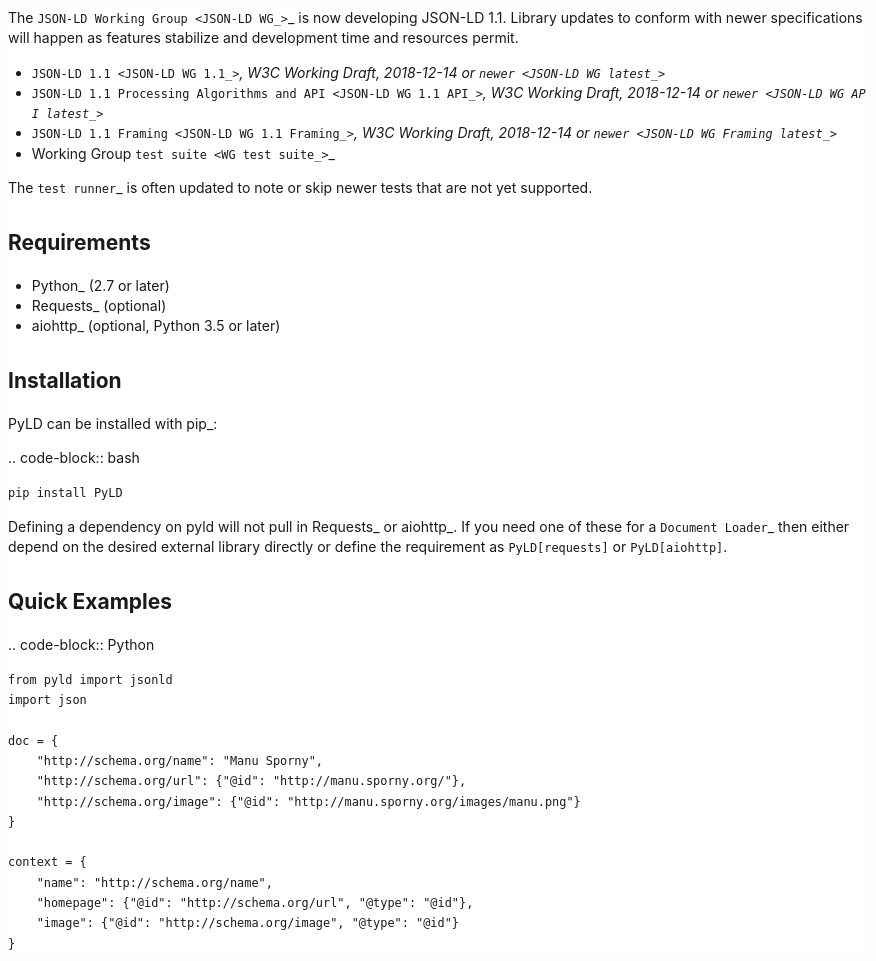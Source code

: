 The `JSON-LD Working Group <JSON-LD WG_>`_ is now developing JSON-LD 1.1.
Library updates to conform with newer specifications will happen as features
stabilize and development time and resources permit.

- `JSON-LD 1.1 <JSON-LD WG 1.1_>`_,
  W3C Working Draft,
  2018-12-14 or `newer <JSON-LD WG latest_>`_
- `JSON-LD 1.1 Processing Algorithms and API <JSON-LD WG 1.1 API_>`_,
  W3C Working Draft,
  2018-12-14 or `newer <JSON-LD WG API latest_>`_
- `JSON-LD 1.1 Framing <JSON-LD WG 1.1 Framing_>`_,
  W3C Working Draft,
  2018-12-14 or `newer <JSON-LD WG Framing latest_>`_
- Working Group `test suite <WG test suite_>`_

The `test runner`_ is often updated to note or skip newer tests that are not
yet supported.

Requirements
------------

- Python_ (2.7 or later)
- Requests_ (optional)
- aiohttp_ (optional, Python 3.5 or later)

Installation
------------

PyLD can be installed with pip_:

.. code-block:: bash

    pip install PyLD

Defining a dependency on pyld will not pull in Requests_ or aiohttp_.  If you
need one of these for a `Document Loader`_ then either depend on the desired
external library directly or define the requirement as ``PyLD[requests]`` or
``PyLD[aiohttp]``.

Quick Examples
--------------

.. code-block:: Python

    from pyld import jsonld
    import json

    doc = {
        "http://schema.org/name": "Manu Sporny",
        "http://schema.org/url": {"@id": "http://manu.sporny.org/"},
        "http://schema.org/image": {"@id": "http://manu.sporny.org/images/manu.png"}
    }

    context = {
        "name": "http://schema.org/name",
        "homepage": {"@id": "http://schema.org/url", "@type": "@id"},
        "image": {"@id": "http://schema.org/image", "@type": "@id"}
    }
